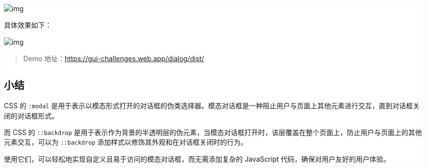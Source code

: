 ![img](https://p3-juejin.byteimg.com/tos-cn-i-k3u1fbpfcp/bae1d7d579db4e289f6a99f84f62dadf~tplv-k3u1fbpfcp-zoom-1.image)

具体效果如下：

![img](https://p3-juejin.byteimg.com/tos-cn-i-k3u1fbpfcp/884cd831b99e4a65878bfd03393b4b1e~tplv-k3u1fbpfcp-zoom-1.image)

> Demo 地址：<https://gui-challenges.web.app/dialog/dist/>

## 小结

CSS 的 `:modal` 是用于表示以模态形式打开的对话框的伪类选择器。模态对话框是一种阻止用户与页面上其他元素进行交互，直到对话框关闭的对话框形式。

而 CSS 的 `::backdrop` 是用于表示作为背景的半透明层的伪元素，当模态对话框打开时，该层覆盖在整个页面上，防止用户与页面上的其他元素交互，可以为 `::backdrop` 添加样式以修饰其外观和在对话框关闭时的行为。

使用它们，可以轻松地实现自定义且易于访问的模态对话框，而无需添加复杂的 JavaScript 代码，确保对用户友好的用户体验。
